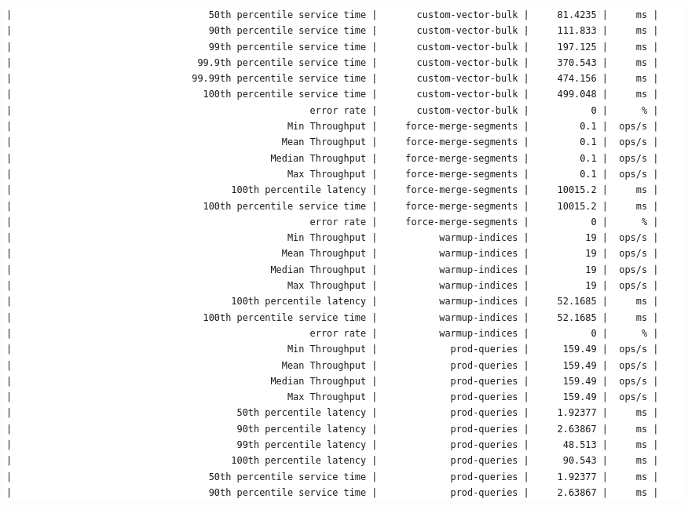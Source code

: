 ```         
|                                   50th percentile service time |       custom-vector-bulk |     81.4235 |     ms |
|                                   90th percentile service time |       custom-vector-bulk |     111.833 |     ms |
|                                   99th percentile service time |       custom-vector-bulk |     197.125 |     ms |
|                                 99.9th percentile service time |       custom-vector-bulk |     370.543 |     ms |
|                                99.99th percentile service time |       custom-vector-bulk |     474.156 |     ms |
|                                  100th percentile service time |       custom-vector-bulk |     499.048 |     ms |
|                                                     error rate |       custom-vector-bulk |           0 |      % |
|                                                 Min Throughput |     force-merge-segments |         0.1 |  ops/s |
|                                                Mean Throughput |     force-merge-segments |         0.1 |  ops/s |
|                                              Median Throughput |     force-merge-segments |         0.1 |  ops/s |
|                                                 Max Throughput |     force-merge-segments |         0.1 |  ops/s |
|                                       100th percentile latency |     force-merge-segments |     10015.2 |     ms |
|                                  100th percentile service time |     force-merge-segments |     10015.2 |     ms |
|                                                     error rate |     force-merge-segments |           0 |      % |
|                                                 Min Throughput |           warmup-indices |          19 |  ops/s |
|                                                Mean Throughput |           warmup-indices |          19 |  ops/s |
|                                              Median Throughput |           warmup-indices |          19 |  ops/s |
|                                                 Max Throughput |           warmup-indices |          19 |  ops/s |
|                                       100th percentile latency |           warmup-indices |     52.1685 |     ms |
|                                  100th percentile service time |           warmup-indices |     52.1685 |     ms |
|                                                     error rate |           warmup-indices |           0 |      % |
|                                                 Min Throughput |             prod-queries |      159.49 |  ops/s |
|                                                Mean Throughput |             prod-queries |      159.49 |  ops/s |
|                                              Median Throughput |             prod-queries |      159.49 |  ops/s |
|                                                 Max Throughput |             prod-queries |      159.49 |  ops/s |
|                                        50th percentile latency |             prod-queries |     1.92377 |     ms |
|                                        90th percentile latency |             prod-queries |     2.63867 |     ms |
|                                        99th percentile latency |             prod-queries |      48.513 |     ms |
|                                       100th percentile latency |             prod-queries |      90.543 |     ms |
|                                   50th percentile service time |             prod-queries |     1.92377 |     ms |
|                                   90th percentile service time |             prod-queries |     2.63867 |     ms |
```